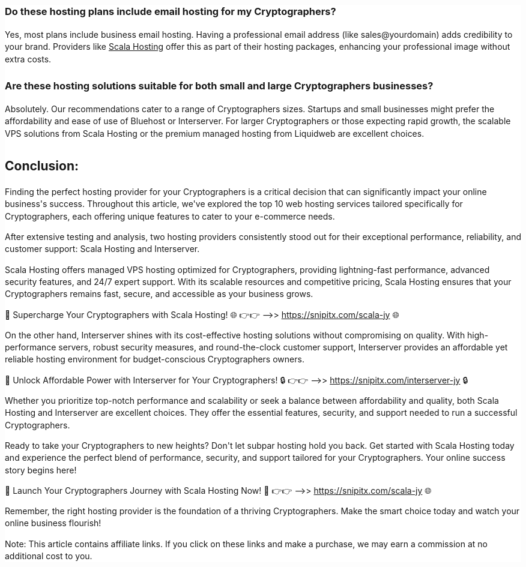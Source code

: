 ### Do these hosting plans include email hosting for my Cryptographers? 
Yes, most plans include business email hosting. Having a professional email address (like sales@yourdomain) adds credibility to your brand. Providers like [Scala Hosting](https://snipitx.com/scala-jy) offer this as part of their hosting packages, enhancing your professional image without extra costs.

### Are these hosting solutions suitable for both small and large Cryptographers businesses? 
Absolutely. Our recommendations cater to a range of Cryptographers sizes. Startups and small businesses might prefer the affordability and ease of use of Bluehost or Interserver. For larger Cryptographers or those expecting rapid growth, the scalable VPS solutions from Scala Hosting or the premium managed hosting from Liquidweb are excellent choices.

## Conclusion:

Finding the perfect hosting provider for your Cryptographers is a critical decision that can significantly impact your online business's success. Throughout this article, we've explored the top 10 web hosting services tailored specifically for Cryptographers, each offering unique features to cater to your e-commerce needs.

After extensive testing and analysis, two hosting providers consistently stood out for their exceptional performance, reliability, and customer support: Scala Hosting and Interserver.

Scala Hosting offers managed VPS hosting optimized for Cryptographers, providing lightning-fast performance, advanced security features, and 24/7 expert support. With its scalable resources and competitive pricing, Scala Hosting ensures that your Cryptographers remains fast, secure, and accessible as your business grows.

🚀 Supercharge Your Cryptographers with Scala Hosting! 🌐
👉👉 -->> https://snipitx.com/scala-jy 🌐

On the other hand, Interserver shines with its cost-effective hosting solutions without compromising on quality. With high-performance servers, robust security measures, and round-the-clock customer support, Interserver provides an affordable yet reliable hosting environment for budget-conscious Cryptographers owners.

💸 Unlock Affordable Power with Interserver for Your Cryptographers! 🔒
👉👉 -->> https://snipitx.com/interserver-jy 🔒

Whether you prioritize top-notch performance and scalability or seek a balance between affordability and quality, both Scala Hosting and Interserver are excellent choices. They offer the essential features, security, and support needed to run a successful Cryptographers.

Ready to take your Cryptographers to new heights? Don't let subpar hosting hold you back. Get started with Scala Hosting today and experience the perfect blend of performance, security, and support tailored for your Cryptographers. Your online success story begins here!

🚀 Launch Your Cryptographers Journey with Scala Hosting Now! 🌟
👉👉 -->> https://snipitx.com/scala-jy 🌐

Remember, the right hosting provider is the foundation of a thriving Cryptographers. Make the smart choice today and watch your online business flourish!

Note: This article contains affiliate links. If you click on these links and make a purchase, we may earn a commission at no additional cost to you.